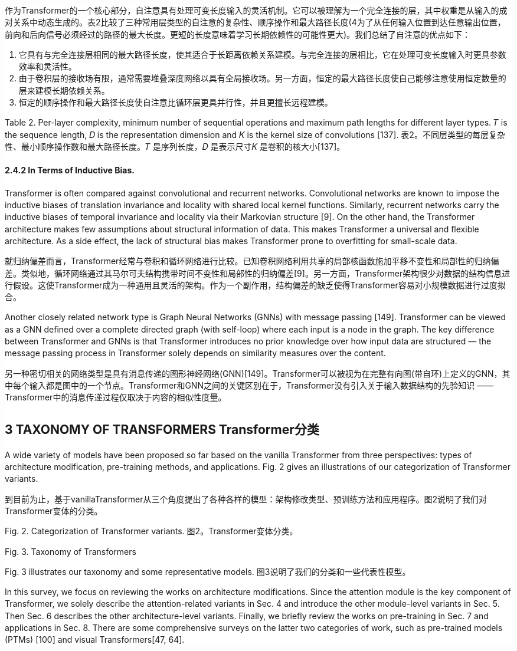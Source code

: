 作为Transformer的一个核心部分，自注意具有处理可变长度输入的灵活机制。它可以被理解为一个完全连接的层，其中权重是从输入的成对关系中动态生成的。表2比较了三种常用层类型的自注意的复杂性、顺序操作和最大路径长度(4为了从任何输入位置到达任意输出位置，前向和后向信号必须经过的路径的最大长度。更短的长度意味着学习长期依赖性的可能性更大)。我们总结了自注意的优点如下：
1. 它具有与完全连接层相同的最大路径长度，使其适合于长距离依赖关系建模。与完全连接的层相比，它在处理可变长度输入时更具参数效率和灵活性。
2. 由于卷积层的接收场有限，通常需要堆叠深度网络以具有全局接收场。另一方面，恒定的最大路径长度使自己能够注意使用恒定数量的层来建模长期依赖关系。
3. 恒定的顺序操作和最大路径长度使自注意比循环层更具并行性，并且更擅长远程建模。

Table 2. Per-layer complexity, minimum number of sequential operations and maximum path lengths for different layer types. 𝑇 is the sequence length, 𝐷 is the representation dimension and 𝐾 is the kernel size of convolutions [137].
表2。不同层类型的每层复杂性、最小顺序操作数和最大路径长度。𝑇 是序列长度，𝐷 是表示尺寸𝐾 是卷积的核大小[137]。

#### 2.4.2 In Terms of Inductive Bias.  
Transformer is often compared against convolutional and recurrent networks. Convolutional networks are known to impose the inductive biases of translation invariance and locality with shared local kernel functions. Similarly, recurrent networks carry the inductive biases of temporal invariance and locality via their Markovian structure [9]. On the other hand, the Transformer architecture makes few assumptions about structural information of data. This makes Transformer a universal and flexible architecture. As a side effect, the lack of structural bias makes Transformer prone to overfitting for small-scale data.

就归纳偏差而言，Transformer经常与卷积和循环网络进行比较。已知卷积网络利用共享的局部核函数施加平移不变性和局部性的归纳偏差。类似地，循环网络通过其马尔可夫结构携带时间不变性和局部性的归纳偏差[9]。另一方面，Transformer架构很少对数据的结构信息进行假设。这使Transformer成为一种通用且灵活的架构。作为一个副作用，结构偏差的缺乏使得Transformer容易对小规模数据进行过度拟合。

Another closely related network type is Graph Neural Networks (GNNs) with message passing [149]. Transformer can be viewed as a GNN defined over a complete directed graph (with self-loop) where each input is a node in the graph. The key difference between Transformer and GNNs is that Transformer introduces no prior knowledge over how input data are structured — the message passing process in Transformer solely depends on similarity measures over the content. 

另一种密切相关的网络类型是具有消息传递的图形神经网络(GNN)[149]。Transformer可以被视为在完整有向图(带自环)上定义的GNN，其中每个输入都是图中的一个节点。Transformer和GNN之间的关键区别在于，Transformer没有引入关于输入数据结构的先验知识 —— Transformer中的消息传递过程仅取决于内容的相似性度量。

## 3 TAXONOMY OF TRANSFORMERS Transformer分类
A wide variety of models have been proposed so far based on the vanilla Transformer from three perspectives: types of architecture modification, pre-training methods, and applications. Fig. 2 gives an illustrations of our categorization of Transformer variants.

到目前为止，基于vanillaTransformer从三个角度提出了各种各样的模型：架构修改类型、预训练方法和应用程序。图2说明了我们对Transformer变体的分类。

Fig. 2. Categorization of Transformer variants.
图2。Transformer变体分类。

Fig. 3. Taxonomy of Transformers

Fig. 3 illustrates our taxonomy and some representative models.
图3说明了我们的分类和一些代表性模型。

In this survey, we focus on reviewing the works on architecture modifications. Since the attention module is the key component of Transformer, we solely describe the attention-related variants in Sec. 4 and introduce the other module-level variants in Sec. 5. Then Sec. 6 describes the other architecture-level variants. Finally, we briefly review the works on pre-training in Sec. 7 and applications in Sec. 8. There are some comprehensive surveys on the latter two categories of work, such as pre-trained models (PTMs) [100] and visual Transformers[47, 64]. 

